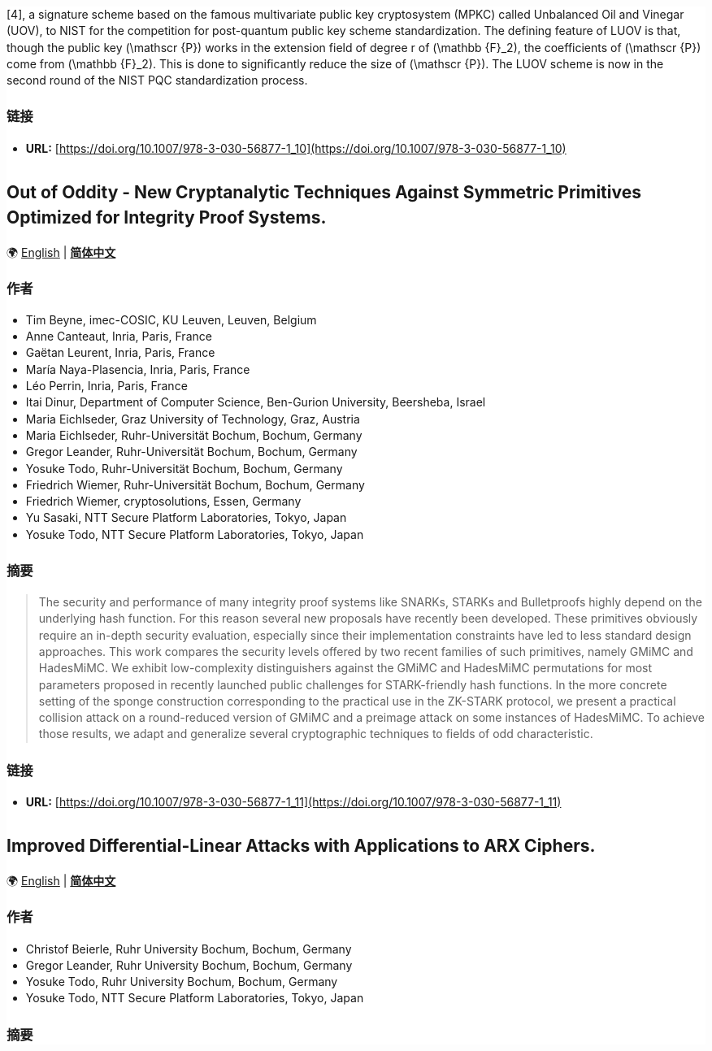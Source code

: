 [4], a signature scheme based on the famous multivariate public key cryptosystem (MPKC) called Unbalanced Oil and Vinegar (UOV), to NIST for the competition for post-quantum public key scheme standardization. The defining feature of LUOV is that, though the public key \(\mathscr {P}\) works in the extension field of degree r of \(\mathbb {F}_2\), the coefficients of \(\mathscr {P}\) come from \(\mathbb {F}_2\). This is done to significantly reduce the size of \(\mathscr {P}\). The LUOV scheme is now in the second round of the NIST PQC standardization process.

### 链接
- **URL:** [https://doi.org/10.1007/978-3-030-56877-1_10](https://doi.org/10.1007/978-3-030-56877-1_10)
## Out of Oddity - New Cryptanalytic Techniques Against Symmetric Primitives Optimized for Integrity Proof Systems.
🌍 [English](../../../docs/en/Crypto/Crypto%2020-3.md#out-of-oddity-new-cryptanalytic-techniques-against-symmetric-primitives-optimized-for-integrity-proof-systems) | **[简体中文](../../../docs/zh-CN/Crypto/Crypto%2020-3.md#out-of-oddity-new-cryptanalytic-techniques-against-symmetric-primitives-optimized-for-integrity-proof-systems)**
### 作者
* Tim Beyne, imec-COSIC, KU Leuven, Leuven, Belgium
* Anne Canteaut, Inria, Paris, France
* Gaëtan Leurent, Inria, Paris, France
* María Naya-Plasencia, Inria, Paris, France
* Léo Perrin, Inria, Paris, France
* Itai Dinur, Department of Computer Science, Ben-Gurion University, Beersheba, Israel
* Maria Eichlseder, Graz University of Technology, Graz, Austria
* Maria Eichlseder, Ruhr-Universität Bochum, Bochum, Germany
* Gregor Leander, Ruhr-Universität Bochum, Bochum, Germany
* Yosuke Todo, Ruhr-Universität Bochum, Bochum, Germany
* Friedrich Wiemer, Ruhr-Universität Bochum, Bochum, Germany
* Friedrich Wiemer, cryptosolutions, Essen, Germany
* Yu Sasaki, NTT Secure Platform Laboratories, Tokyo, Japan
* Yosuke Todo, NTT Secure Platform Laboratories, Tokyo, Japan
### 摘要
> The security and performance of many integrity proof systems like SNARKs, STARKs and Bulletproofs highly depend on the underlying hash function. For this reason several new proposals have recently been developed. These primitives obviously require an in-depth security evaluation, especially since their implementation constraints have led to less standard design approaches. This work compares the security levels offered by two recent families of such primitives, namely GMiMC and HadesMiMC. We exhibit low-complexity distinguishers against the GMiMC and HadesMiMC permutations for most parameters proposed in recently launched public challenges for STARK-friendly hash functions. In the more concrete setting of the sponge construction corresponding to the practical use in the ZK-STARK protocol, we present a practical collision attack on a round-reduced version of GMiMC and a preimage attack on some instances of HadesMiMC. To achieve those results, we adapt and generalize several cryptographic techniques to fields of odd characteristic.

### 链接
- **URL:** [https://doi.org/10.1007/978-3-030-56877-1_11](https://doi.org/10.1007/978-3-030-56877-1_11)
## Improved Differential-Linear Attacks with Applications to ARX Ciphers.
🌍 [English](../../../docs/en/Crypto/Crypto%2020-3.md#improved-differential-linear-attacks-with-applications-to-arx-ciphers) | **[简体中文](../../../docs/zh-CN/Crypto/Crypto%2020-3.md#improved-differential-linear-attacks-with-applications-to-arx-ciphers)**
### 作者
* Christof Beierle, Ruhr University Bochum, Bochum, Germany
* Gregor Leander, Ruhr University Bochum, Bochum, Germany
* Yosuke Todo, Ruhr University Bochum, Bochum, Germany
* Yosuke Todo, NTT Secure Platform Laboratories, Tokyo, Japan
### 摘要